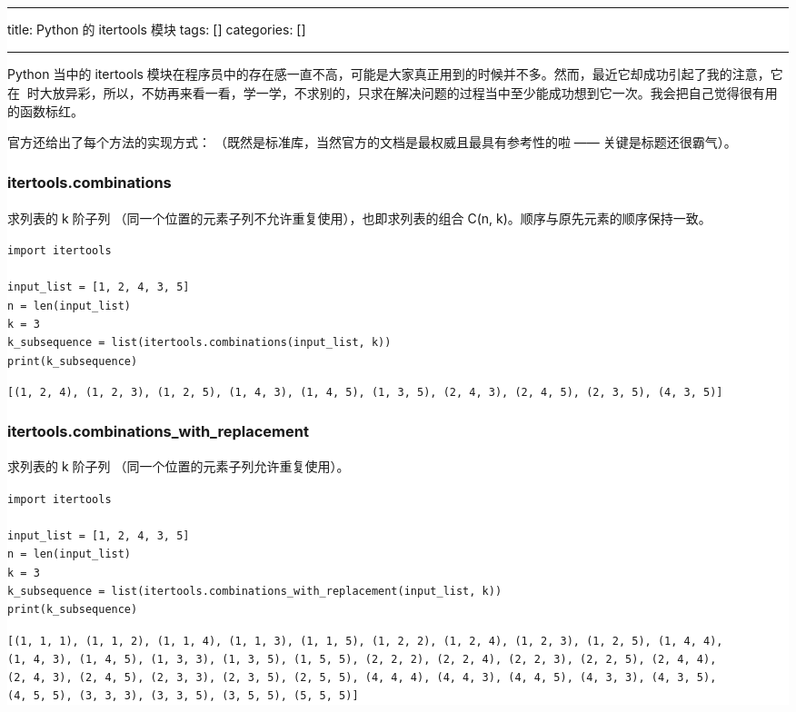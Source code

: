 
--- 
title:  Python 的 itertools 模块 
tags: []
categories: [] 

---
Python 当中的 itertools 模块在程序员中的存在感一直不高，可能是大家真正用到的时候并不多。然而，最近它却成功引起了我的注意，它在  时大放异彩，所以，不妨再来看一看，学一学，不求别的，只求在解决问题的过程当中至少能成功想到它一次。我会把自己觉得很有用的函数标红。

官方还给出了每个方法的实现方式： （既然是标准库，当然官方的文档是最权威且最具有参考性的啦 —— 关键是标题还很霸气）。

### itertools.combinations

求列表的 k 阶子列 （同一个位置的元素子列不允许重复使用），也即求列表的组合 C(n, k)。顺序与原先元素的顺序保持一致。

```
import itertools

input_list = [1, 2, 4, 3, 5]
n = len(input_list)
k = 3
k_subsequence = list(itertools.combinations(input_list, k))
print(k_subsequence)
```

```
[(1, 2, 4), (1, 2, 3), (1, 2, 5), (1, 4, 3), (1, 4, 5), (1, 3, 5), (2, 4, 3), (2, 4, 5), (2, 3, 5), (4, 3, 5)]
```

### itertools.combinations_with_replacement 

求列表的 k 阶子列 （同一个位置的元素子列允许重复使用）。

```
import itertools

input_list = [1, 2, 4, 3, 5]
n = len(input_list)
k = 3
k_subsequence = list(itertools.combinations_with_replacement(input_list, k))
print(k_subsequence)
```

```
[(1, 1, 1), (1, 1, 2), (1, 1, 4), (1, 1, 3), (1, 1, 5), (1, 2, 2), (1, 2, 4), (1, 2, 3), (1, 2, 5), (1, 4, 4), 
(1, 4, 3), (1, 4, 5), (1, 3, 3), (1, 3, 5), (1, 5, 5), (2, 2, 2), (2, 2, 4), (2, 2, 3), (2, 2, 5), (2, 4, 4),
(2, 4, 3), (2, 4, 5), (2, 3, 3), (2, 3, 5), (2, 5, 5), (4, 4, 4), (4, 4, 3), (4, 4, 5), (4, 3, 3), (4, 3, 5),
(4, 5, 5), (3, 3, 3), (3, 3, 5), (3, 5, 5), (5, 5, 5)]

```
